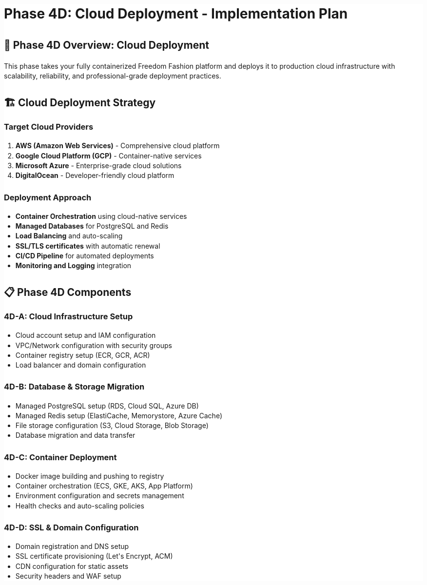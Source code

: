 # Phase 4D: Cloud Deployment - Implementation Plan

## 🎯 Phase 4D Overview: Cloud Deployment

This phase takes your fully containerized Freedom Fashion platform and deploys it to production cloud infrastructure with scalability, reliability, and professional-grade deployment practices.

## 🏗️ Cloud Deployment Strategy

### Target Cloud Providers
1. **AWS (Amazon Web Services)** - Comprehensive cloud platform
2. **Google Cloud Platform (GCP)** - Container-native services
3. **Microsoft Azure** - Enterprise-grade cloud solutions
4. **DigitalOcean** - Developer-friendly cloud platform

### Deployment Approach
- **Container Orchestration** using cloud-native services
- **Managed Databases** for PostgreSQL and Redis
- **Load Balancing** and auto-scaling
- **SSL/TLS certificates** with automatic renewal
- **CI/CD Pipeline** for automated deployments
- **Monitoring and Logging** integration

## 📋 Phase 4D Components

### 4D-A: Cloud Infrastructure Setup
- Cloud account setup and IAM configuration
- VPC/Network configuration with security groups
- Container registry setup (ECR, GCR, ACR)
- Load balancer and domain configuration

### 4D-B: Database & Storage Migration
- Managed PostgreSQL setup (RDS, Cloud SQL, Azure DB)
- Managed Redis setup (ElastiCache, Memorystore, Azure Cache)
- File storage configuration (S3, Cloud Storage, Blob Storage)
- Database migration and data transfer

### 4D-C: Container Deployment
- Docker image building and pushing to registry
- Container orchestration (ECS, GKE, AKS, App Platform)
- Environment configuration and secrets management
- Health checks and auto-scaling policies

### 4D-D: SSL & Domain Configuration
- Domain registration and DNS setup
- SSL certificate provisioning (Let's Encrypt, ACM)
- CDN configuration for static assets
- Security headers and WAF setup
